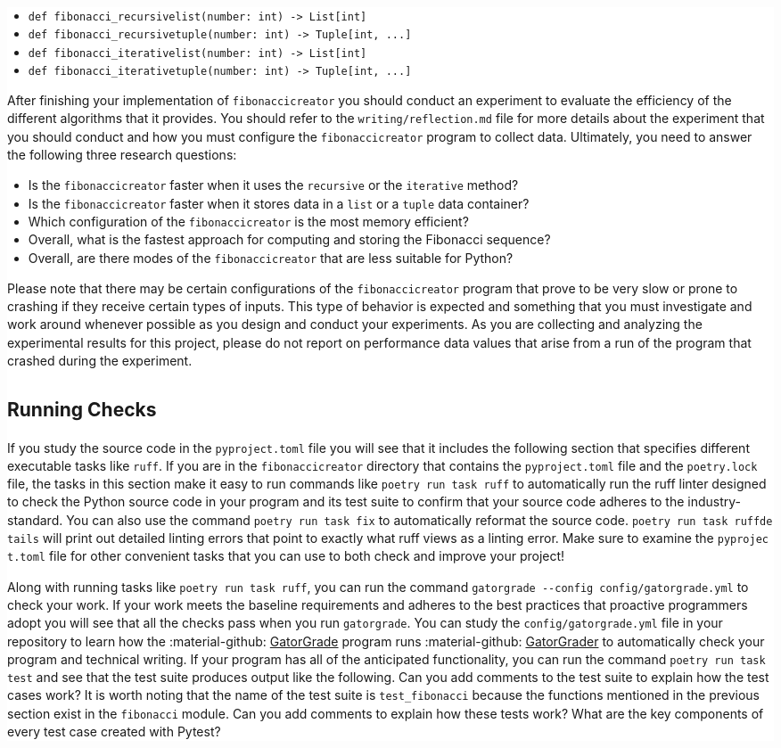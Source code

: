 - `def fibonacci_recursivelist(number: int) -> List[int]`
- `def fibonacci_recursivetuple(number: int) -> Tuple[int, ...]`
- `def fibonacci_iterativelist(number: int) -> List[int]`
- `def fibonacci_iterativetuple(number: int) -> Tuple[int, ...]`

After finishing your implementation of `fibonaccicreator` you should conduct an
experiment to evaluate the efficiency of the different algorithms that it
provides. You should refer to the `writing/reflection.md` file for more details
about the experiment that you should conduct and how you must configure the
`fibonaccicreator` program to collect data. Ultimately, you need to answer the
following three research questions:

- Is the `fibonaccicreator` faster when it uses the `recursive` or the
  `iterative` method?
- Is the `fibonaccicreator` faster when it stores data in a `list` or a `tuple`
  data container?
- Which configuration of the `fibonaccicreator` is the most memory efficient?
- Overall, what is the fastest approach for computing and storing the Fibonacci
  sequence?
- Overall, are there modes of the `fibonaccicreator` that are less suitable for
  Python?

Please note that there may be certain configurations of the `fibonaccicreator`
program that prove to be very slow or prone to crashing if they receive certain
types of inputs. This type of behavior is expected and something that you must
investigate and work around whenever possible as you design and conduct your
experiments. As you are collecting and analyzing the experimental results for
this project, please do not report on performance data values that arise from a
run of the program that crashed during the experiment.

## Running Checks

If you study the source code in the `pyproject.toml` file you will see that it
includes the following section that specifies different executable tasks like
`ruff`. If you are in the `fibonaccicreator` directory that contains the
`pyproject.toml` file and the `poetry.lock` file, the tasks in this section
make it easy to run commands like `poetry run task ruff` to automatically run
the ruff linter designed to check the Python source code in your program and
its test suite to confirm that your source code adheres to the industry-standard.
You can also use the command `poetry run task fix` to automatically reformat the
source code. `poetry run task ruffdetails` will print out detailed linting errors
that point to exactly what ruff views as a linting error. Make sure to examine
the `pyproject.toml` file for other convenient tasks that you can use to both
check and improve your project!

Along with running tasks like `poetry run task ruff`, you can run the command
`gatorgrade --config config/gatorgrade.yml` to check your work. If your work
meets the baseline requirements and adheres to the best practices that proactive
programmers adopt you will see that all the checks pass when you run
`gatorgrade`. You can study the `config/gatorgrade.yml` file in your repository
to learn how the :material-github:
[GatorGrade](https://github.com/GatorEducator/gatorgrade) program runs
:material-github: [GatorGrader](https://github.com/GatorEducator/gatorgrader) to
automatically check your program and technical writing. If your program has all
of the anticipated functionality, you can run the command `poetry run task test`
and see that the test suite produces output like the following. Can you add
comments to the test suite to explain how the test cases work? It is worth
noting that the name of the test suite is `test_fibonacci` because the
functions mentioned in the previous section exist in the `fibonacci` module.
Can you add comments to explain how these tests work? What are the key
components of every test case created with Pytest?

